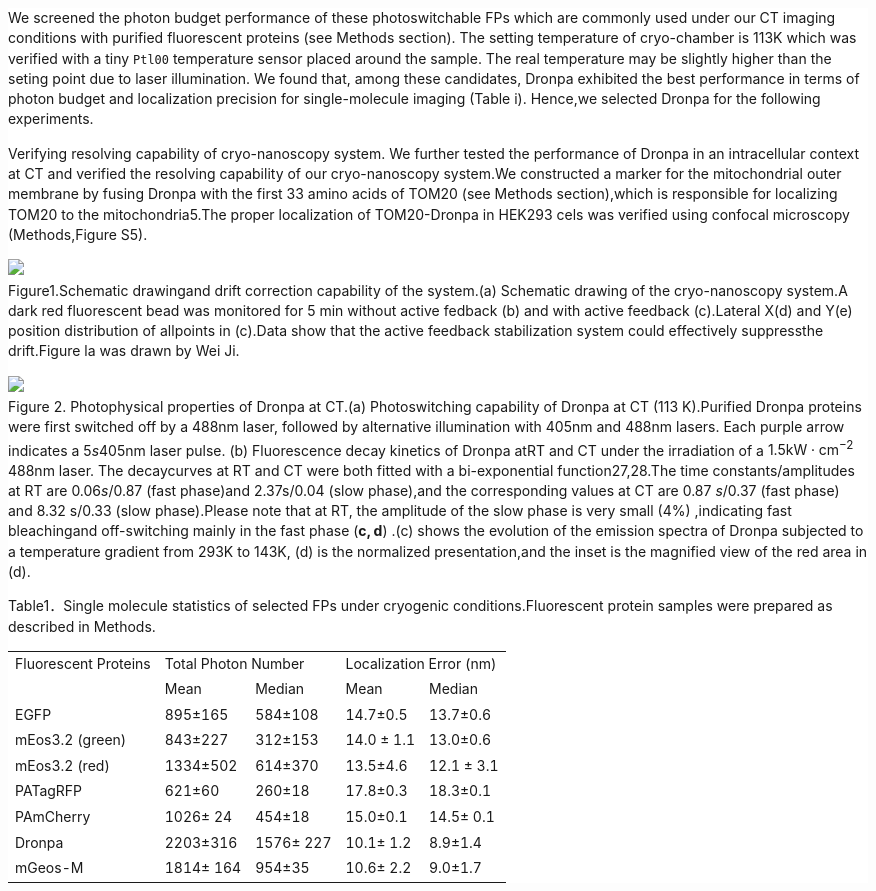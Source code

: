 We screened the photon budget performance of these photoswitchable FPs which are commonly used under our CT imaging conditions with purified fluorescent proteins (see Methods section). The setting temperature of cryo-chamber is $1 1 3 \mathrm { K }$ which was verified with a tiny $\mathtt { P t l 0 0 }$ temperature sensor placed around the sample. The real temperature may be slightly higher than the seting point due to laser illumination. We found that, among these candidates, Dronpa exhibited the best performance in terms of photon budget and localization precision for single-molecule imaging (Table i). Hence,we selected Dronpa for the following experiments.

Verifying resolving capability of cryo-nanoscopy system. We further tested the performance of Dronpa in an intracellular context at CT and verified the resolving capability of our cryo-nanoscopy system.We constructed a marker for the mitochondrial outer membrane by fusing Dronpa with the first 33 amino acids of TOM20 (see Methods section),which is responsible for localizing TOM20 to the mitochondria5.The proper localization of TOM20-Dronpa in HEK293 cels was verified using confocal microscopy (Methods,Figure S5).

![](images/5e5f2cbea6237ad3d0734d2ae052b737d7a202360598166e4c1bf14272be9b70.jpg)  
Figure1.Schematic drawingand drift correction capability of the system.(a) Schematic drawing of the cryo-nanoscopy system.A dark red fluorescent bead was monitored for $5 ~ \mathrm { m i n }$ without active fedback (b) and with active feedback (c).Lateral X(d) and Y(e) position distribution of allpoints in (c).Data show that the active feedback stabilization system could effectively suppressthe drift.Figure la was drawn by Wei Ji.

![](images/e994d981876af6e6e2ff8955c2b9042146686bf5069d1dc20417768987fca360.jpg)  
Figure 2. Photophysical properties of Dronpa at CT.(a) Photoswitching capability of Dronpa at CT (113 K).Purified Dronpa proteins were first switched off by a $4 8 8 \mathrm { n m }$ laser, followed by alternative illumination with $4 0 5 \mathrm { n m }$ and $4 8 8 \mathrm { n m }$ lasers. Each purple arrow indicates a $5 s 4 0 5 \mathrm { n m }$ laser pulse. (b) Fluorescence decay kinetics of Dronpa atRT and CT under the irradiation of a $1 . 5 \mathrm { k W } { \cdot } \mathrm { c m } ^ { - 2 }$ $4 8 8 \mathrm { n m }$ laser. The decaycurves at RT and CT were both fitted with a bi-exponential function27,28.The time constants/amplitudes at RT are $0 . 0 6 s / 0 . 8 7$ (fast phase)and $2 . 3 7 \mathrm { s } / 0 . 0 4$ (slow phase),and the corresponding values at CT are $0 . 8 7 ~ s / 0 . 3 7$ (fast phase) and $8 . 3 2 ~ \mathrm { s } / 0 . 3 3$ (slow phase).Please note that at RT, the amplitude of the slow phase is very small $( 4 \% )$ ,indicating fast bleachingand off-switching mainly in the fast phase $( \mathbf { c , d } )$ .(c) shows the evolution of the emission spectra of Dronpa subjected to a temperature gradient from $2 9 3 \mathrm { K }$ to $1 4 3 \mathrm { K } ,$ (d) is the normalized presentation,and the inset is the magnified view of the red area in (d).

Table1．Single molecule statistics of selected FPs under cryogenic conditions.Fluorescent protein samples were prepared as described in Methods.   

<html><body><table><tr><td rowspan="2">Fluorescent Proteins</td><td colspan="2">Total Photon Number</td><td colspan="2">Localization Error (nm)</td></tr><tr><td>Mean</td><td>Median</td><td>Mean</td><td>Median</td></tr><tr><td>EGFP</td><td>895±165</td><td>584±108</td><td>14.7±0.5</td><td>13.7±0.6</td></tr><tr><td>mEos3.2 (green)</td><td>843±227</td><td>312±153</td><td>14.0 ± 1.1</td><td>13.0±0.6</td></tr><tr><td>mEos3.2 (red)</td><td>1334±502</td><td>614±370</td><td>13.5±4.6</td><td>12.1 ± 3.1</td></tr><tr><td>PATagRFP</td><td>621±60</td><td>260±18</td><td>17.8±0.3</td><td>18.3±0.1</td></tr><tr><td>PAmCherry</td><td>1026± 24</td><td>454±18</td><td>15.0±0.1</td><td>14.5± 0.1</td></tr><tr><td>Dronpa</td><td>2203±316</td><td>1576± 227</td><td>10.1± 1.2</td><td>8.9±1.4</td></tr><tr><td>mGeos-M</td><td>1814± 164</td><td>954±35</td><td>10.6± 2.2</td><td>9.0±1.7</td></tr></table></body></html>
